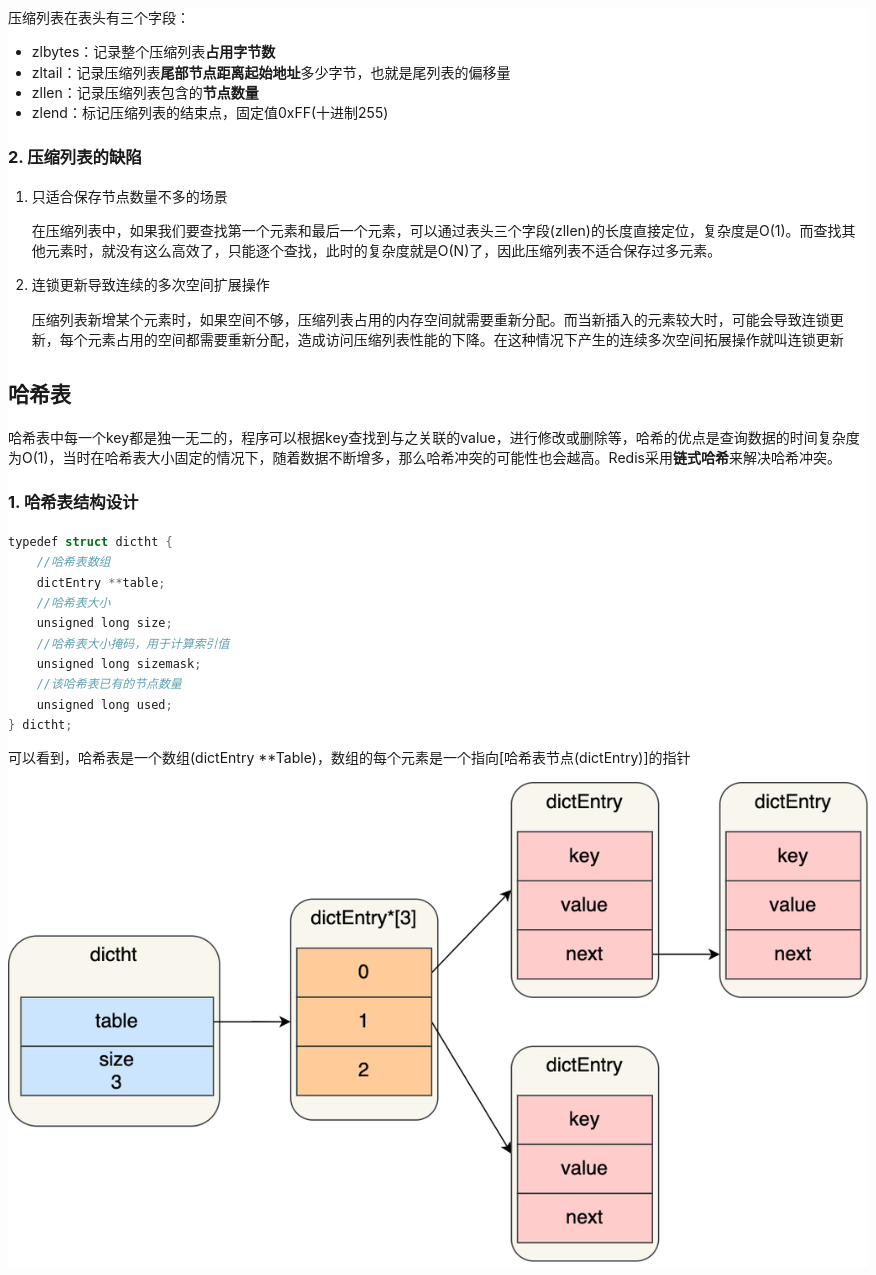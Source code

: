 压缩列表在表头有三个字段：

- zlbytes：记录整个压缩列表**占用字节数**
- zltail：记录压缩列表**尾部节点距离起始地址**多少字节，也就是尾列表的偏移量
- zllen：记录压缩列表包含的**节点数量**
- zlend：标记压缩列表的结束点，固定值0xFF(十进制255)

### 2. 压缩列表的缺陷

1. 只适合保存节点数量不多的场景

   在压缩列表中，如果我们要查找第一个元素和最后一个元素，可以通过表头三个字段(zllen)的长度直接定位，复杂度是O(1)。而查找其他元素时，就没有这么高效了，只能逐个查找，此时的复杂度就是O(N)了，因此压缩列表不适合保存过多元素。

2. 连锁更新导致连续的多次空间扩展操作

   压缩列表新增某个元素时，如果空间不够，压缩列表占用的内存空间就需要重新分配。而当新插入的元素较大时，可能会导致连锁更新，每个元素占用的空间都需要重新分配，造成访问压缩列表性能的下降。在这种情况下产生的连续多次空间拓展操作就叫连锁更新

## 哈希表

哈希表中每一个key都是独一无二的，程序可以根据key查找到与之关联的value，进行修改或删除等，哈希的优点是查询数据的时间复杂度为O(1)，当时在哈希表大小固定的情况下，随着数据不断增多，那么哈希冲突的可能性也会越高。Redis采用**链式哈希**来解决哈希冲突。

### 1. 哈希表结构设计

```go
typedef struct dictht {
    //哈希表数组
    dictEntry **table;
    //哈希表大小
    unsigned long size;  
    //哈希表大小掩码，用于计算索引值
    unsigned long sizemask;
    //该哈希表已有的节点数量
    unsigned long used;
} dictht;
```

可以看到，哈希表是一个数组(dictEntry **Table)，数组的每个元素是一个指向[哈希表节点(dictEntry)]的指针

![img](./image/c2d05228f58243fec0d3b07988012bda.png)
